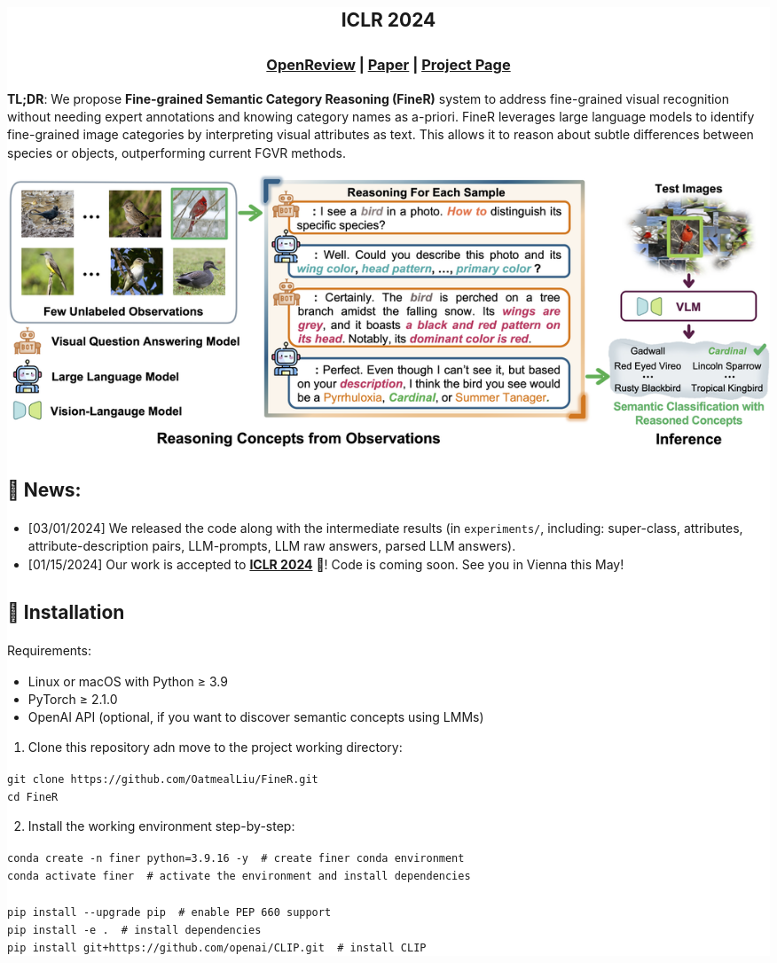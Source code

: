   <h2 align="center">ICLR 2024</h2>
  <h3 align="center"><a href="https://openreview.net/forum?id=c7DND1iIgb">OpenReview</a> | <a href="https://arxiv.org/abs/2401.13837">Paper</a> | <a href="https://projfiner.github.io/">Project Page</a></h3>
<div align="center"></div>
<p align="center">
  <p>
  <strong>TL;DR</strong>: We propose <strong>Fine-grained Semantic Category Reasoning (FineR)</strong> system to address fine-grained visual recognition without needing expert annotations and knowing category names as a-priori. FineR leverages large language models to identify fine-grained image categories by interpreting visual attributes as text. This allows it to reason about subtle differences between species or objects, outperforming current FGVR methods.
  </p>
  <a href="">
    <img src="figures/teaser_finer.png" alt="Logo" width="100%">
  </a>
<br>


## 📣 News:
- [03/01/2024] We released the code along with the intermediate results (in `experiments/`, including: super-class, attributes, attribute-description pairs, LLM-prompts, LLM raw answers, parsed LLM answers).
- [01/15/2024] Our work is accepted to <a href="https://iclr.cc/Conferences/2024"><strong>ICLR 2024</strong></a> 🌼! Code is coming soon. See you in Vienna this May!


## 💾 Installation
Requirements:
- Linux or macOS with Python ≥ 3.9
- PyTorch ≥ 2.1.0
- OpenAI API (optional, if you want to discover semantic concepts using LMMs)

1. Clone this repository adn move to the project working directory:
```shell
git clone https://github.com/OatmealLiu/FineR.git
cd FineR
```
2. Install the working environment step-by-step:
```shell
conda create -n finer python=3.9.16 -y  # create finer conda environment
conda activate finer  # activate the environment and install dependencies

pip install --upgrade pip  # enable PEP 660 support
pip install -e .  # install dependencies
pip install git+https://github.com/openai/CLIP.git  # install CLIP
```